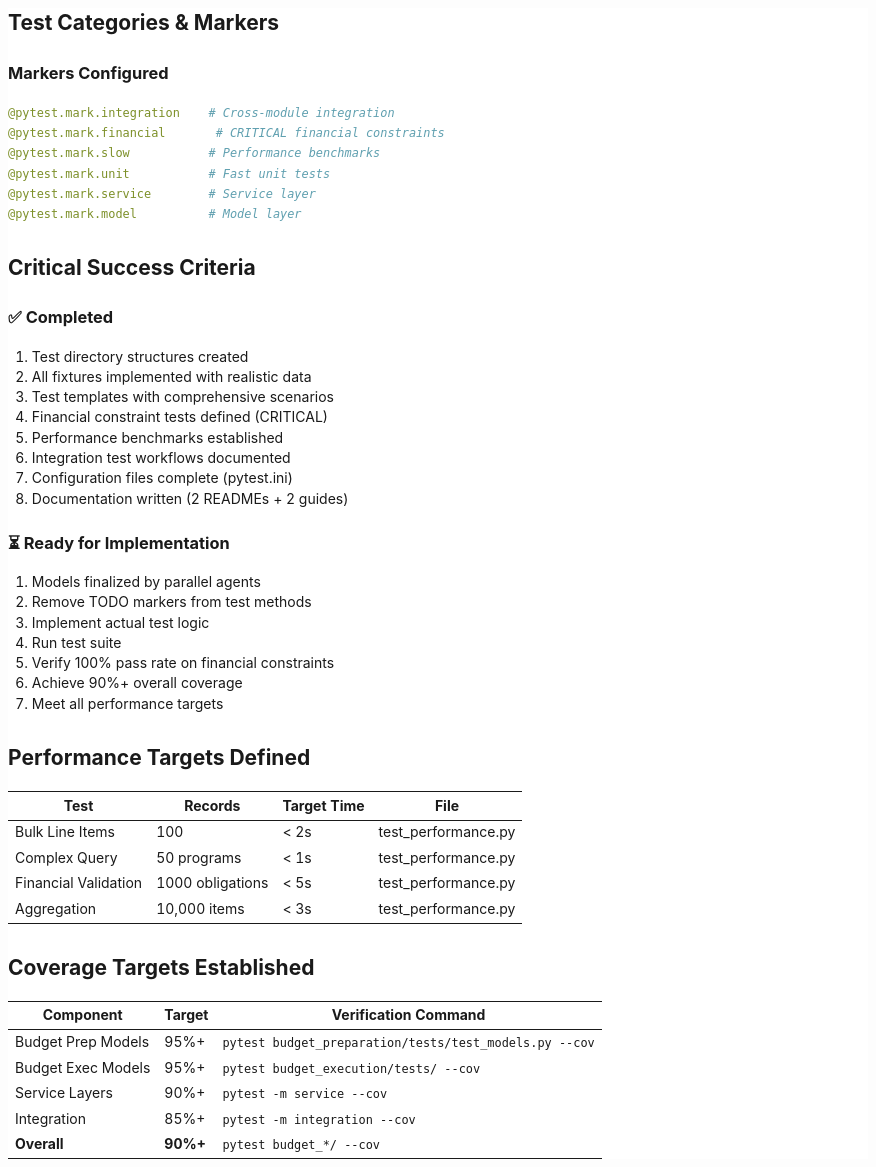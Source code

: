 ## Test Categories & Markers

### Markers Configured
```python
@pytest.mark.integration    # Cross-module integration
@pytest.mark.financial       # CRITICAL financial constraints
@pytest.mark.slow           # Performance benchmarks
@pytest.mark.unit           # Fast unit tests
@pytest.mark.service        # Service layer
@pytest.mark.model          # Model layer
```

## Critical Success Criteria

### ✅ Completed
1. Test directory structures created
2. All fixtures implemented with realistic data
3. Test templates with comprehensive scenarios
4. Financial constraint tests defined (CRITICAL)
5. Performance benchmarks established
6. Integration test workflows documented
7. Configuration files complete (pytest.ini)
8. Documentation written (2 READMEs + 2 guides)

### ⏳ Ready for Implementation
1. Models finalized by parallel agents
2. Remove TODO markers from test methods
3. Implement actual test logic
4. Run test suite
5. Verify 100% pass rate on financial constraints
6. Achieve 90%+ overall coverage
7. Meet all performance targets

## Performance Targets Defined

| Test | Records | Target Time | File |
|------|---------|-------------|------|
| Bulk Line Items | 100 | < 2s | test_performance.py |
| Complex Query | 50 programs | < 1s | test_performance.py |
| Financial Validation | 1000 obligations | < 5s | test_performance.py |
| Aggregation | 10,000 items | < 3s | test_performance.py |

## Coverage Targets Established

| Component | Target | Verification Command |
|-----------|--------|---------------------|
| Budget Prep Models | 95%+ | `pytest budget_preparation/tests/test_models.py --cov` |
| Budget Exec Models | 95%+ | `pytest budget_execution/tests/ --cov` |
| Service Layers | 90%+ | `pytest -m service --cov` |
| Integration | 85%+ | `pytest -m integration --cov` |
| **Overall** | **90%+** | `pytest budget_*/ --cov` |
